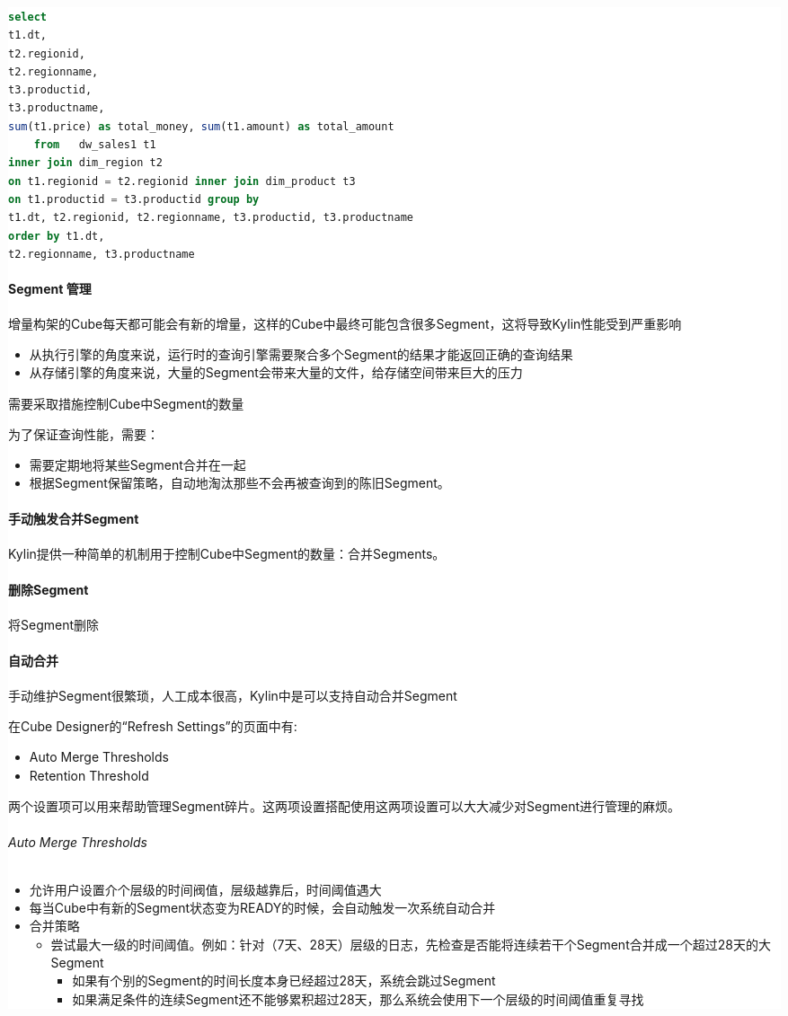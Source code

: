 ```sql
select
t1.dt,
t2.regionid,
t2.regionname,
t3.productid,
t3.productname,
sum(t1.price) as total_money, sum(t1.amount) as total_amount
    from   dw_sales1 t1
inner join dim_region t2
on t1.regionid = t2.regionid inner join dim_product t3
on t1.productid = t3.productid group by
t1.dt, t2.regionid, t2.regionname, t3.productid, t3.productname
order by t1.dt,
t2.regionname, t3.productname
```

#### Segment 管理

增量构架的Cube每天都可能会有新的增量，这样的Cube中最终可能包含很多Segment，这将导致Kylin性能受到严重影响

* 从执行引擎的角度来说，运行时的查询引擎需要聚合多个Segment的结果才能返回正确的查询结果
* 从存储引擎的角度来说，大量的Segment会带来大量的文件，给存储空间带来巨大的压力

需要采取措施控制Cube中Segment的数量

为了保证查询性能，需要：

* 需要定期地将某些Segment合并在一起
* 根据Segment保留策略，自动地淘汰那些不会再被查询到的陈旧Segment。

#### 手动触发合并Segment

Kylin提供一种简单的机制用于控制Cube中Segment的数量：合并Segments。

#### 删除Segment

将Segment删除

#### 自动合并

手动维护Segment很繁琐，人工成本很高，Kylin中是可以支持自动合并Segment

在Cube Designer的“Refresh Settings”的页面中有:

* Auto Merge Thresholds 
* Retention Threshold

两个设置项可以用来帮助管理Segment碎片。这两项设置搭配使用这两项设置可以大大减少对Segment进行管理的麻烦。

###### Auto Merge Thresholds

* 允许用户设置介个层级的时间阀值，层级越靠后，时间阈值遇大
* 每当Cube中有新的Segment状态变为READY的时候，会自动触发一次系统自动合并
* 合并策略
  * 尝试最大一级的时间阈值。例如：针对（7天、28天）层级的日志，先检查是否能将连续若干个Segment合并成一个超过28天的大Segment
    * 如果有个别的Segment的时间长度本身已经超过28天，系统会跳过Segment 
    * 如果满足条件的连续Segment还不能够累积超过28天，那么系统会使用下一个层级的时间阈值重复寻找
